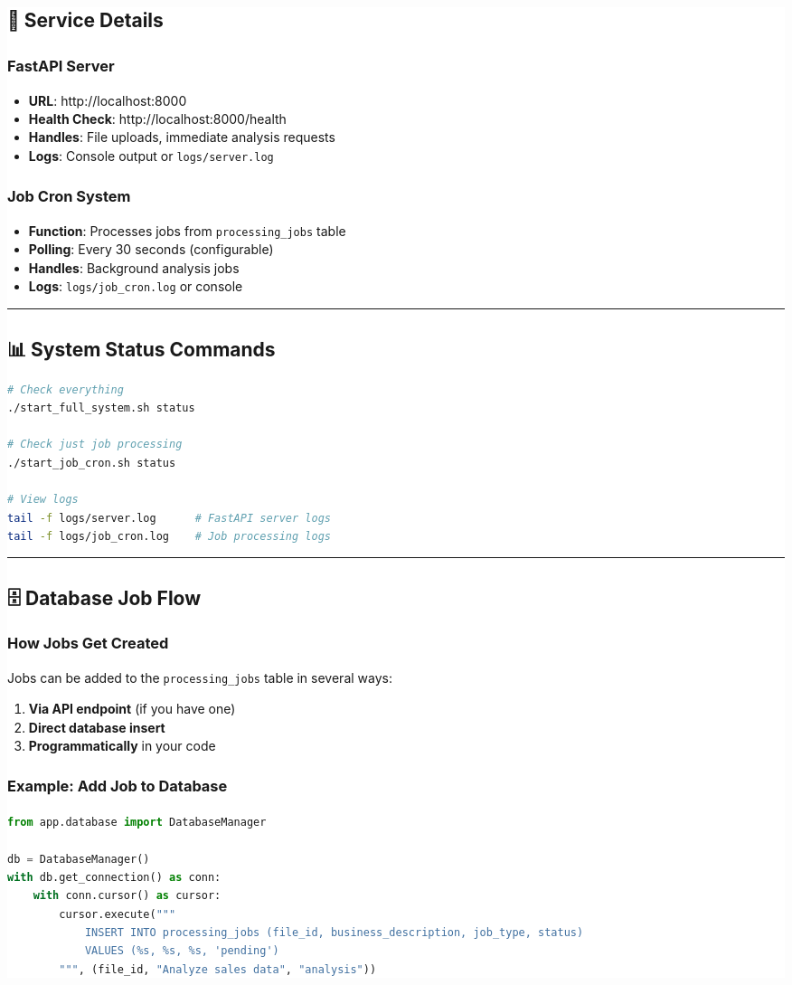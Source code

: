 
## 🔧 Service Details

### **FastAPI Server**
- **URL**: http://localhost:8000
- **Health Check**: http://localhost:8000/health
- **Handles**: File uploads, immediate analysis requests
- **Logs**: Console output or `logs/server.log`

### **Job Cron System**
- **Function**: Processes jobs from `processing_jobs` table
- **Polling**: Every 30 seconds (configurable)
- **Handles**: Background analysis jobs
- **Logs**: `logs/job_cron.log` or console

---

## 📊 System Status Commands

```bash
# Check everything
./start_full_system.sh status

# Check just job processing
./start_job_cron.sh status

# View logs
tail -f logs/server.log      # FastAPI server logs
tail -f logs/job_cron.log    # Job processing logs
```

---

## 🗄️ Database Job Flow

### **How Jobs Get Created**
Jobs can be added to the `processing_jobs` table in several ways:

1. **Via API endpoint** (if you have one)
2. **Direct database insert**
3. **Programmatically** in your code

### **Example: Add Job to Database**
```python
from app.database import DatabaseManager

db = DatabaseManager()
with db.get_connection() as conn:
    with conn.cursor() as cursor:
        cursor.execute("""
            INSERT INTO processing_jobs (file_id, business_description, job_type, status)
            VALUES (%s, %s, %s, 'pending')
        """, (file_id, "Analyze sales data", "analysis"))
```
